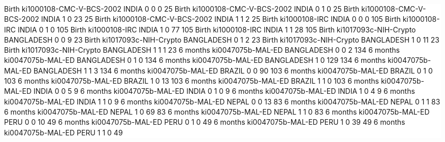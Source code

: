 Birth       ki1000108-CMC-V-BCS-2002   INDIA                          0              0        0    25
Birth       ki1000108-CMC-V-BCS-2002   INDIA                          0              1        0    25
Birth       ki1000108-CMC-V-BCS-2002   INDIA                          1              0       23    25
Birth       ki1000108-CMC-V-BCS-2002   INDIA                          1              1        2    25
Birth       ki1000108-IRC              INDIA                          0              0        0   105
Birth       ki1000108-IRC              INDIA                          0              1        0   105
Birth       ki1000108-IRC              INDIA                          1              0       77   105
Birth       ki1000108-IRC              INDIA                          1              1       28   105
Birth       ki1017093c-NIH-Crypto      BANGLADESH                     0              0        9    23
Birth       ki1017093c-NIH-Crypto      BANGLADESH                     0              1        2    23
Birth       ki1017093c-NIH-Crypto      BANGLADESH                     1              0       11    23
Birth       ki1017093c-NIH-Crypto      BANGLADESH                     1              1        1    23
6 months    ki0047075b-MAL-ED          BANGLADESH                     0              0        2   134
6 months    ki0047075b-MAL-ED          BANGLADESH                     0              1        0   134
6 months    ki0047075b-MAL-ED          BANGLADESH                     1              0      129   134
6 months    ki0047075b-MAL-ED          BANGLADESH                     1              1        3   134
6 months    ki0047075b-MAL-ED          BRAZIL                         0              0       90   103
6 months    ki0047075b-MAL-ED          BRAZIL                         0              1        0   103
6 months    ki0047075b-MAL-ED          BRAZIL                         1              0       13   103
6 months    ki0047075b-MAL-ED          BRAZIL                         1              1        0   103
6 months    ki0047075b-MAL-ED          INDIA                          0              0        5     9
6 months    ki0047075b-MAL-ED          INDIA                          0              1        0     9
6 months    ki0047075b-MAL-ED          INDIA                          1              0        4     9
6 months    ki0047075b-MAL-ED          INDIA                          1              1        0     9
6 months    ki0047075b-MAL-ED          NEPAL                          0              0       13    83
6 months    ki0047075b-MAL-ED          NEPAL                          0              1        1    83
6 months    ki0047075b-MAL-ED          NEPAL                          1              0       69    83
6 months    ki0047075b-MAL-ED          NEPAL                          1              1        0    83
6 months    ki0047075b-MAL-ED          PERU                           0              0       10    49
6 months    ki0047075b-MAL-ED          PERU                           0              1        0    49
6 months    ki0047075b-MAL-ED          PERU                           1              0       39    49
6 months    ki0047075b-MAL-ED          PERU                           1              1        0    49